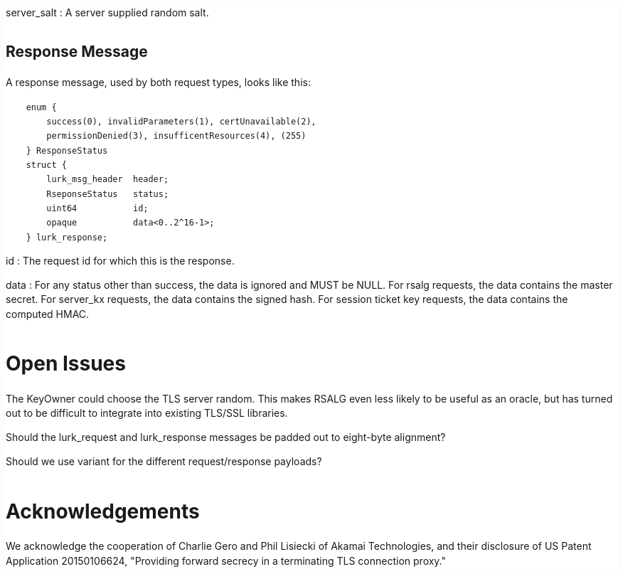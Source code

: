 server_salt
: A server supplied random salt.


## Response Message

A response message, used by both request types, looks like this:

        enum {
            success(0), invalidParameters(1), certUnavailable(2),
            permissionDenied(3), insufficentResources(4), (255)
        } ResponseStatus
        struct {
            lurk_msg_header  header;
            RseponseStatus   status;
            uint64           id;
            opaque           data<0..2^16-1>;
        } lurk_response;

id
: The request id for which this is the response.

data
: For any status other than success, the data is ignored and MUST be NULL.
For rsalg requests, the data contains the master secret.
For server_kx requests, the data contains the signed hash.
For session ticket key requests, the data contains the computed HMAC.

# Open Issues

The KeyOwner could choose the TLS server random.
This makes RSALG even less likely to be useful as an oracle, but has turned
out to be difficult to integrate into existing TLS/SSL libraries.

Should the lurk_request and lurk_response messages be padded out
to eight-byte alignment?

Should we use variant for the different request/response payloads?

# Acknowledgements

We acknowledge the cooperation of Charlie Gero and Phil Lisiecki of
Akamai Technologies, and their disclosure of US Patent Application
20150106624, "Providing forward secrecy in a terminating TLS connection
proxy."
